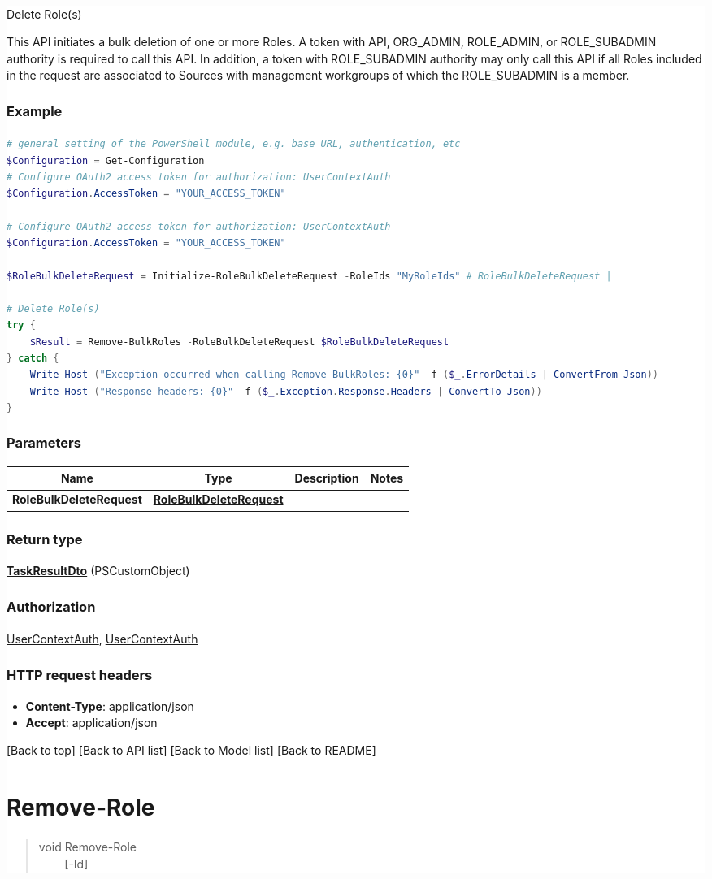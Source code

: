 Delete Role(s)

This API initiates a bulk deletion of one or more Roles.  A token with API, ORG_ADMIN, ROLE_ADMIN, or ROLE_SUBADMIN authority is required to call this API. In addition, a token with ROLE_SUBADMIN authority may only call this API if all Roles included in the request are associated to Sources with management workgroups of which the ROLE_SUBADMIN is a member.

### Example
```powershell
# general setting of the PowerShell module, e.g. base URL, authentication, etc
$Configuration = Get-Configuration
# Configure OAuth2 access token for authorization: UserContextAuth
$Configuration.AccessToken = "YOUR_ACCESS_TOKEN"

# Configure OAuth2 access token for authorization: UserContextAuth
$Configuration.AccessToken = "YOUR_ACCESS_TOKEN"

$RoleBulkDeleteRequest = Initialize-RoleBulkDeleteRequest -RoleIds "MyRoleIds" # RoleBulkDeleteRequest | 

# Delete Role(s)
try {
    $Result = Remove-BulkRoles -RoleBulkDeleteRequest $RoleBulkDeleteRequest
} catch {
    Write-Host ("Exception occurred when calling Remove-BulkRoles: {0}" -f ($_.ErrorDetails | ConvertFrom-Json))
    Write-Host ("Response headers: {0}" -f ($_.Exception.Response.Headers | ConvertTo-Json))
}
```

### Parameters

Name | Type | Description  | Notes
------------- | ------------- | ------------- | -------------
 **RoleBulkDeleteRequest** | [**RoleBulkDeleteRequest**](RoleBulkDeleteRequest.md)|  | 

### Return type

[**TaskResultDto**](TaskResultDto.md) (PSCustomObject)

### Authorization

[UserContextAuth](../README.md#UserContextAuth), [UserContextAuth](../README.md#UserContextAuth)

### HTTP request headers

 - **Content-Type**: application/json
 - **Accept**: application/json

[[Back to top]](#) [[Back to API list]](../README.md#documentation-for-api-endpoints) [[Back to Model list]](../README.md#documentation-for-models) [[Back to README]](../README.md)

<a name="Remove-Role"></a>
# **Remove-Role**
> void Remove-Role<br>
> &nbsp;&nbsp;&nbsp;&nbsp;&nbsp;&nbsp;&nbsp;&nbsp;[-Id] <String><br>
